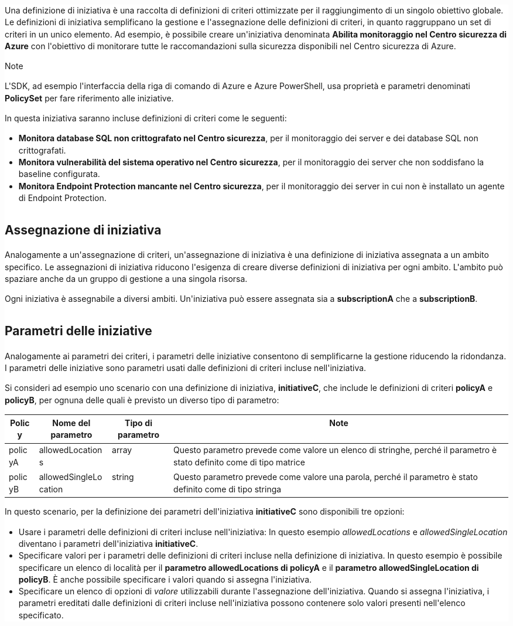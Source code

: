 Una definizione di iniziativa è una raccolta di definizioni di criteri ottimizzate per il raggiungimento di un singolo obiettivo globale. Le definizioni di iniziativa semplificano la gestione e l'assegnazione delle definizioni di criteri, in quanto raggruppano un set di criteri in un unico elemento. Ad esempio, è possibile creare un'iniziativa denominata **Abilita monitoraggio nel Centro sicurezza di Azure** con l'obiettivo di monitorare tutte le raccomandazioni sulla sicurezza disponibili nel Centro sicurezza di Azure.

> [!NOTE]
> L'SDK, ad esempio l'interfaccia della riga di comando di Azure e Azure PowerShell, usa proprietà e parametri denominati **PolicySet** per fare riferimento alle iniziative.

In questa iniziativa saranno incluse definizioni di criteri come le seguenti:

- **Monitora database SQL non crittografato nel Centro sicurezza**, per il monitoraggio dei server e dei database SQL non crittografati.
- **Monitora vulnerabilità del sistema operativo nel Centro sicurezza**, per il monitoraggio dei server che non soddisfano la baseline configurata.
- **Monitora Endpoint Protection mancante nel Centro sicurezza**, per il monitoraggio dei server in cui non è installato un agente di Endpoint Protection.

## <a name="initiative-assignment"></a>Assegnazione di iniziativa

Analogamente a un'assegnazione di criteri, un'assegnazione di iniziativa è una definizione di iniziativa assegnata a un ambito specifico. Le assegnazioni di iniziativa riducono l'esigenza di creare diverse definizioni di iniziativa per ogni ambito. L'ambito può spaziare anche da un gruppo di gestione a una singola risorsa.

Ogni iniziativa è assegnabile a diversi ambiti. Un'iniziativa può essere assegnata sia a **subscriptionA** che a **subscriptionB**.

## <a name="initiative-parameters"></a>Parametri delle iniziative

Analogamente ai parametri dei criteri, i parametri delle iniziative consentono di semplificarne la gestione riducendo la ridondanza. I parametri delle iniziative sono parametri usati dalle definizioni di criteri incluse nell'iniziativa.

Si consideri ad esempio uno scenario con una definizione di iniziativa, **initiativeC**, che include le definizioni di criteri **policyA** e **policyB**, per ognuna delle quali è previsto un diverso tipo di parametro:

| Policy | Nome del parametro |Tipo di parametro  |Note |
|---|---|---|---|
| policyA | allowedLocations | array  |Questo parametro prevede come valore un elenco di stringhe, perché il parametro è stato definito come di tipo matrice |
| policyB | allowedSingleLocation |string |Questo parametro prevede come valore una parola, perché il parametro è stato definito come di tipo stringa |

In questo scenario, per la definizione dei parametri dell'iniziativa **initiativeC** sono disponibili tre opzioni:

- Usare i parametri delle definizioni di criteri incluse nell'iniziativa: In questo esempio *allowedLocations* e *allowedSingleLocation* diventano i parametri dell'iniziativa **initiativeC**.
- Specificare valori per i parametri delle definizioni di criteri incluse nella definizione di iniziativa. In questo esempio è possibile specificare un elenco di località per il **parametro allowedLocations di policyA** e il **parametro allowedSingleLocation di policyB**. È anche possibile specificare i valori quando si assegna l'iniziativa.
- Specificare un elenco di opzioni di *valore* utilizzabili durante l'assegnazione dell'iniziativa. Quando si assegna l'iniziativa, i parametri ereditati dalle definizioni di criteri incluse nell'iniziativa possono contenere solo valori presenti nell'elenco specificato.
